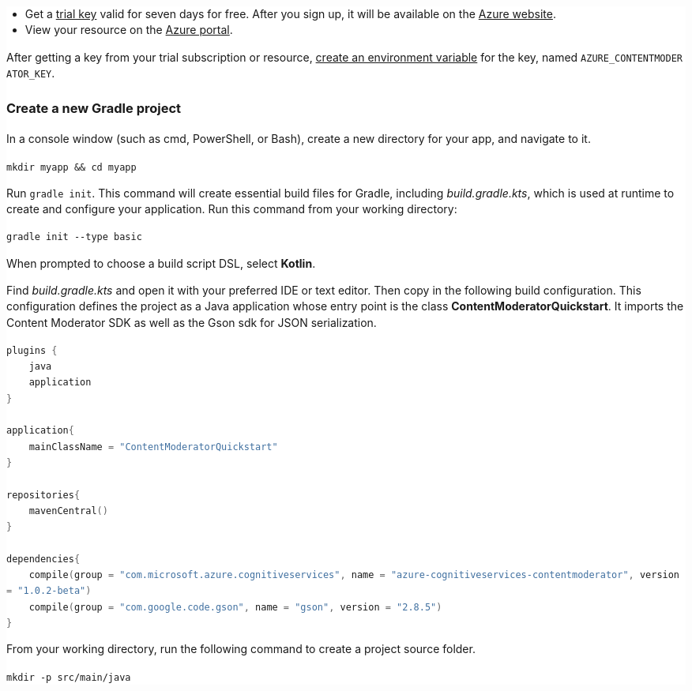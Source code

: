 * Get a [trial key](https://azure.microsoft.com/try/cognitive-services/#decision) valid for seven days for free. After you sign up, it will be available on the [Azure website](https://azure.microsoft.com/try/cognitive-services/my-apis/).  
* View your resource on the [Azure portal](https://portal.azure.com/).

After getting a key from your trial subscription or resource, [create an environment variable](https://docs.microsoft.com/azure/cognitive-services/cognitive-services-apis-create-account#configure-an-environment-variable-for-authentication) for the key, named `AZURE_CONTENTMODERATOR_KEY`.

### Create a new Gradle project

In a console window (such as cmd, PowerShell, or Bash), create a new directory for your app, and navigate to it. 

```console
mkdir myapp && cd myapp
```
Run `gradle init`. This command will create essential build files for Gradle, including *build.gradle.kts*, which is used at runtime to create and configure your application. Run this command from your working directory:

```console
gradle init --type basic
```

When prompted to choose a build script DSL, select **Kotlin**.

Find *build.gradle.kts* and open it with your preferred IDE or text editor. Then copy in the following build configuration. This configuration defines the project as a Java application whose entry point is the class **ContentModeratorQuickstart**. It imports the Content Moderator SDK as well as the Gson sdk for JSON serialization.

```kotlin
plugins {
    java
    application
}

application{ 
    mainClassName = "ContentModeratorQuickstart"
}

repositories{
    mavenCentral()
}

dependencies{
    compile(group = "com.microsoft.azure.cognitiveservices", name = "azure-cognitiveservices-contentmoderator", version = "1.0.2-beta")
    compile(group = "com.google.code.gson", name = "gson", version = "2.8.5")
}
```

From your working directory, run the following command to create a project source folder.

```console
mkdir -p src/main/java
```
